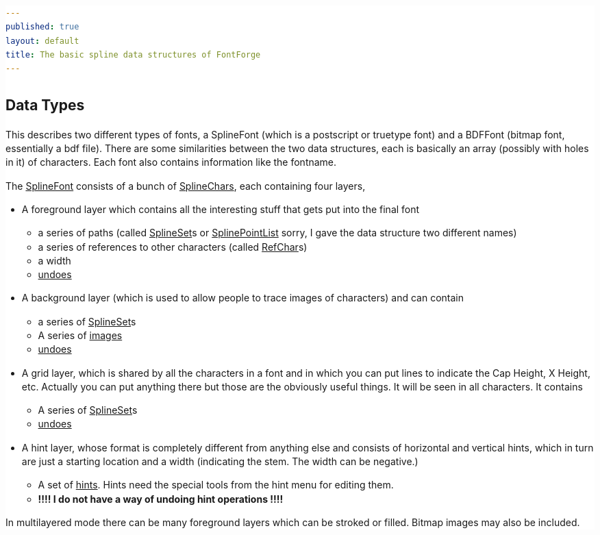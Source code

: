 ```yaml
---
published: true
layout: default
title: The basic spline data structures of FontForge
---
```



Data Types
----------

This describes two different types of fonts, a SplineFont (which is a
postscript or truetype font) and a BDFFont (bitmap font, essentially a
bdf file). There are some similarities between the two data structures,
each is basically an array (possibly with holes in it) of characters.
Each font also contains information like the fontname.

The [SplineFont](#SplineFont) consists of a bunch of
[SplineChars](#SplineChar), each containing four layers,

-   A foreground layer which contains all the interesting stuff that
    gets put into the final font
    -   a series of paths (called [SplineSet](#SplinePointList)s or
        [SplinePointList](#SplinePointList) sorry, I gave the data
        structure two different names)
    -   a series of references to other characters (called
        [RefChar](#RefChar)s)
    -   a width
    -   [undoes](#Undoes)

-   A background layer (which is used to allow people to trace images of
    characters) and can contain
    -   a series of [SplineSet](#SplinePointList)s
    -   A series of [images](#ImageList)
    -   [undoes](#Undoes)

-   A grid layer, which is shared by all the characters in a font and in
    which you can put lines to indicate the Cap Height, X Height, etc.
    Actually you can put anything there but those are the obviously
    useful things. It will be seen in all characters. It contains
    -   A series of [SplineSet](#SplinePointList)s
    -   [undoes](#Undoes)

-   A hint layer, whose format is completely different from anything
    else and consists of horizontal and vertical hints, which in turn
    are just a starting location and a width (indicating the stem. The
    width can be negative.)
    -   A set of [hints](#Hints). Hints need the special tools from the
        hint menu for editing them.
    -   **!!!! I do not have a way of undoing hint operations !!!!**

In multilayered mode there can be many foreground layers which can be
stroked or filled. Bitmap images may also be included.
